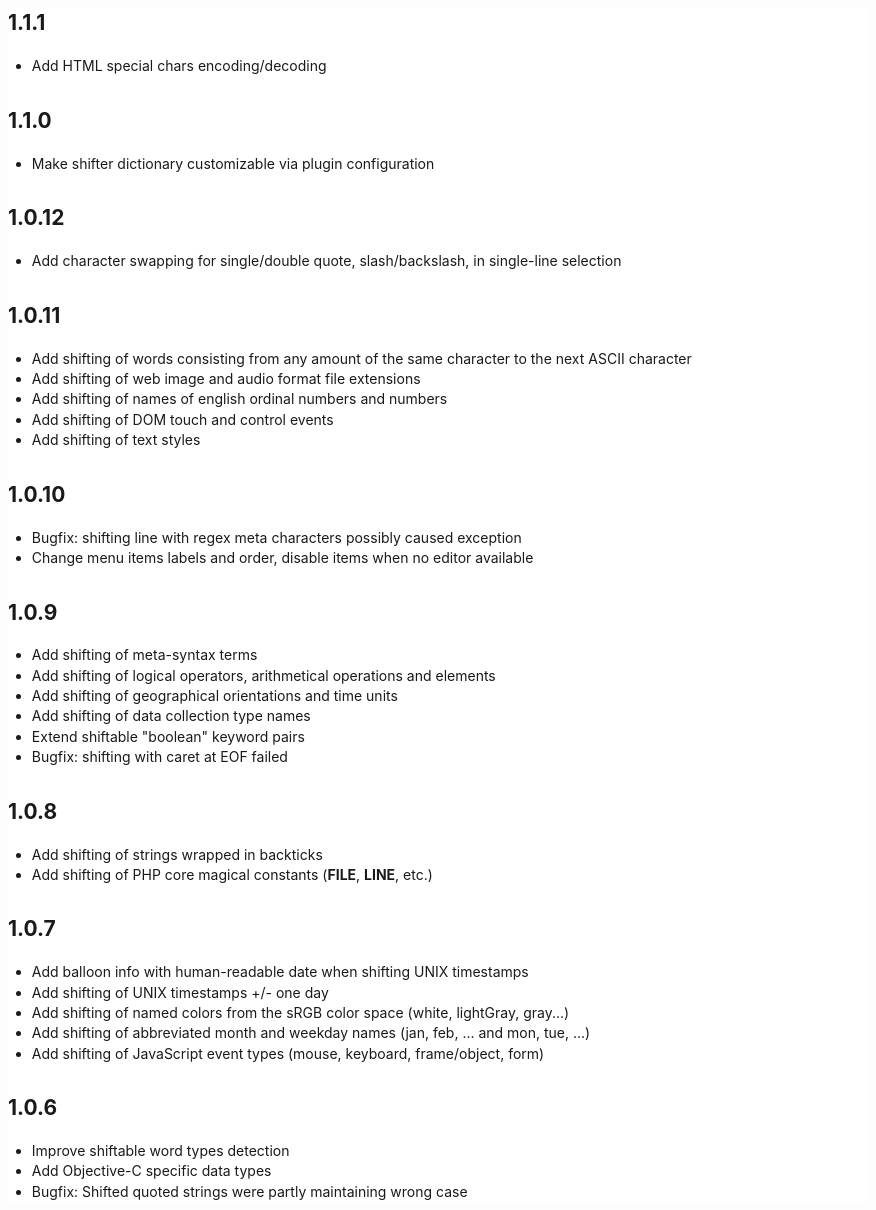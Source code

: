 1.1.1
----- 
* Add HTML special chars encoding/decoding

1.1.0
-----
* Make shifter dictionary customizable via plugin configuration

1.0.12
-----
* Add character swapping for single/double quote, slash/backslash, in single-line selection

1.0.11
-----
* Add shifting of words consisting from any amount of the same character to the next ASCII character
* Add shifting of web image and audio format file extensions
* Add shifting of names of english ordinal numbers and numbers
* Add shifting of DOM touch and control events
* Add shifting of text styles

1.0.10
------
* Bugfix: shifting line with regex meta characters possibly caused exception
* Change menu items labels and order, disable items when no editor available

1.0.9
-----
* Add shifting of meta-syntax terms
* Add shifting of logical operators, arithmetical operations and elements
* Add shifting of geographical orientations and time units
* Add shifting of data collection type names
* Extend shiftable "boolean" keyword pairs
* Bugfix: shifting with caret at EOF failed

1.0.8
-----
* Add shifting of strings wrapped in backticks
* Add shifting of PHP core magical constants (__FILE__, __LINE__, etc.)

1.0.7
-----
* Add balloon info with human-readable date when shifting UNIX timestamps
* Add shifting of UNIX timestamps +/- one day
* Add shifting of named colors from the sRGB color space (white, lightGray, gray...)
* Add shifting of abbreviated month and weekday names (jan, feb, ... and mon, tue, ...)
* Add shifting of JavaScript event types (mouse, keyboard, frame/object, form)

1.0.6
-----
* Improve shiftable word types detection
* Add Objective-C specific data types
* Bugfix: Shifted quoted strings were partly maintaining wrong case
